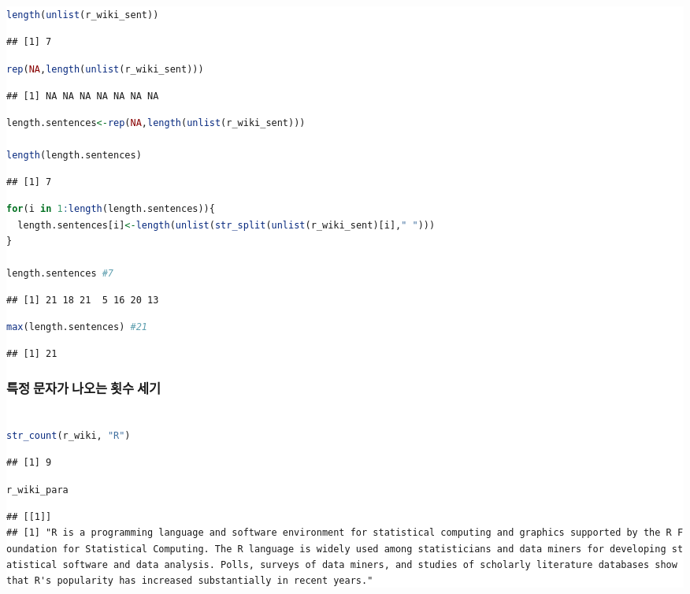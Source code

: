 ``` r
length(unlist(r_wiki_sent))
```

    ## [1] 7

``` r
rep(NA,length(unlist(r_wiki_sent)))
```

    ## [1] NA NA NA NA NA NA NA

``` r
length.sentences<-rep(NA,length(unlist(r_wiki_sent)))

length(length.sentences)
```

    ## [1] 7

``` r
for(i in 1:length(length.sentences)){
  length.sentences[i]<-length(unlist(str_split(unlist(r_wiki_sent)[i]," ")))
}

length.sentences #7
```

    ## [1] 21 18 21  5 16 20 13

``` r
max(length.sentences) #21
```

    ## [1] 21

### 특정 문자가 나오는 횟수 세기

``` r

str_count(r_wiki, "R") 
```

    ## [1] 9

``` r
r_wiki_para
```

    ## [[1]]
    ## [1] "R is a programming language and software environment for statistical computing and graphics supported by the R Foundation for Statistical Computing. The R language is widely used among statisticians and data miners for developing statistical software and data analysis. Polls, surveys of data miners, and studies of scholarly literature databases show that R's popularity has increased substantially in recent years."